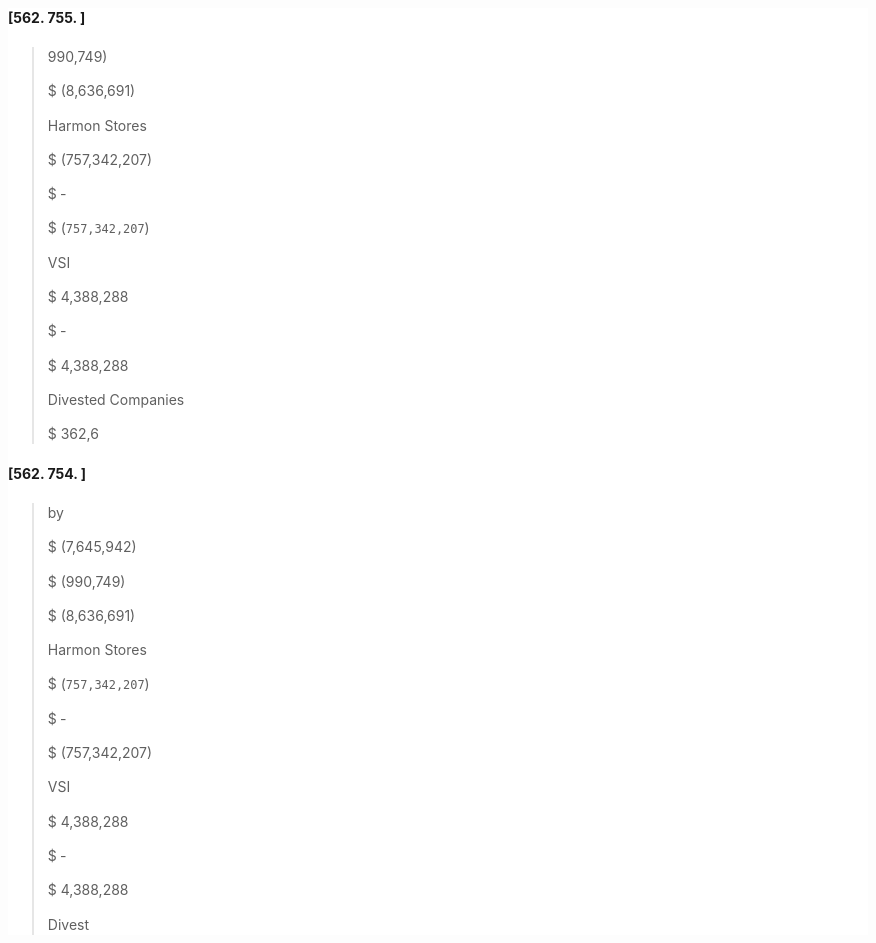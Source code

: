 #### [562. 755. ]
> 990,749\)
> 
> \$ \(8,636,691\)
> 
> Harmon Stores
> 
> \$ \(757,342,207\)
> 
> \$ ‐
> 
> \$ \(`757,342,207`\)
> 
> VSI
> 
> \$ 4,388,288
> 
> \$ ‐
> 
> \$ 4,388,288
> 
> Divested Companies
> 
> \$ 362,6

#### [562. 754. ]
> by
> 
> \$ \(7,645,942\)
> 
> \$ \(990,749\)
> 
> \$ \(8,636,691\)
> 
> Harmon Stores
> 
> \$ \(`757,342,207`\)
> 
> \$ ‐
> 
> \$ \(757,342,207\)
> 
> VSI
> 
> \$ 4,388,288
> 
> \$ ‐
> 
> \$ 4,388,288
> 
> Divest
